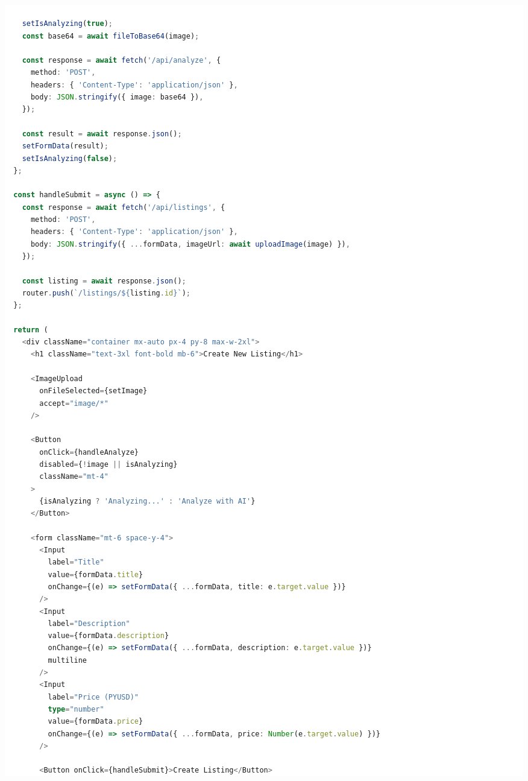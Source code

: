 ```typescript

    setIsAnalyzing(true);
    const base64 = await fileToBase64(image);

    const response = await fetch('/api/analyze', {
      method: 'POST',
      headers: { 'Content-Type': 'application/json' },
      body: JSON.stringify({ image: base64 }),
    });

    const result = await response.json();
    setFormData(result);
    setIsAnalyzing(false);
  };

  const handleSubmit = async () => {
    const response = await fetch('/api/listings', {
      method: 'POST',
      headers: { 'Content-Type': 'application/json' },
      body: JSON.stringify({ ...formData, imageUrl: await uploadImage(image) }),
    });

    const listing = await response.json();
    router.push(`/listings/${listing.id}`);
  };

  return (
    <div className="container mx-auto px-4 py-8 max-w-2xl">
      <h1 className="text-3xl font-bold mb-6">Create New Listing</h1>

      <ImageUpload
        onFileSelected={setImage}
        accept="image/*"
      />

      <Button
        onClick={handleAnalyze}
        disabled={!image || isAnalyzing}
        className="mt-4"
      >
        {isAnalyzing ? 'Analyzing...' : 'Analyze with AI'}
      </Button>

      <form className="mt-6 space-y-4">
        <Input
          label="Title"
          value={formData.title}
          onChange={(e) => setFormData({ ...formData, title: e.target.value })}
        />
        <Input
          label="Description"
          value={formData.description}
          onChange={(e) => setFormData({ ...formData, description: e.target.value })}
          multiline
        />
        <Input
          label="Price (PYUSD)"
          type="number"
          value={formData.price}
          onChange={(e) => setFormData({ ...formData, price: Number(e.target.value) })}
        />

        <Button onClick={handleSubmit}>Create Listing</Button>
```